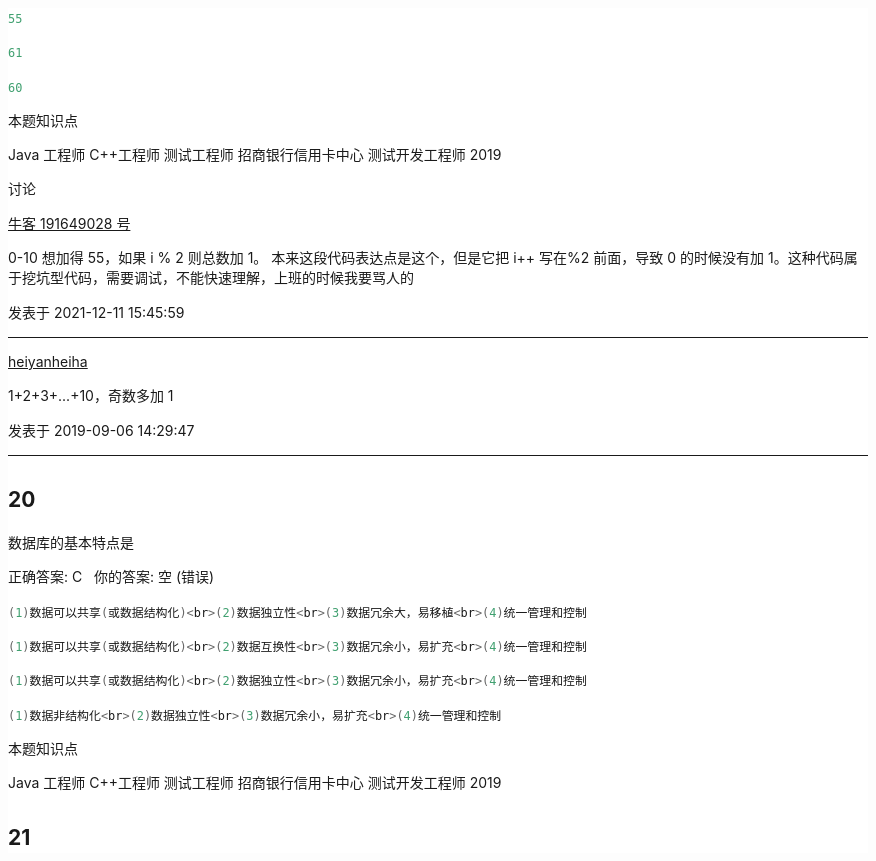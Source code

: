 ```cpp
55
```

```cpp
61
```

```cpp
60
```

本题知识点

Java 工程师 C++工程师 测试工程师 招商银行信用卡中心 测试开发工程师 2019

讨论

[牛客 191649028 号](https://www.nowcoder.com/profile/191649028)

0-10 想加得 55，如果 i % 2 则总数加 1。 本来这段代码表达点是这个，但是它把 i++ 写在%2 前面，导致 0 的时候没有加 1。这种代码属于挖坑型代码，需要调试，不能快速理解，上班的时候我要骂人的

发表于 2021-12-11 15:45:59

* * *

[heiyanheiha](https://www.nowcoder.com/profile/233053685)

1+2+3+...+10，奇数多加 1

发表于 2019-09-06 14:29:47

* * *

## 20

数据库的基本特点是

正确答案: C   你的答案: 空 (错误)

```cpp
(1)数据可以共享(或数据结构化)<br>(2)数据独立性<br>(3)数据冗余大，易移植<br>(4)统一管理和控制
```

```cpp
(1)数据可以共享(或数据结构化)<br>(2)数据互换性<br>(3)数据冗余小，易扩充<br>(4)统一管理和控制
```

```cpp
(1)数据可以共享(或数据结构化)<br>(2)数据独立性<br>(3)数据冗余小，易扩充<br>(4)统一管理和控制
```

```cpp
(1)数据非结构化<br>(2)数据独立性<br>(3)数据冗余小，易扩充<br>(4)统一管理和控制
```

本题知识点

Java 工程师 C++工程师 测试工程师 招商银行信用卡中心 测试开发工程师 2019

## 21
